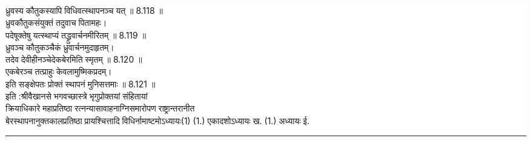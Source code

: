 ध्रुवस्य कौतुकस्यापि विधिवत्स्थापनञ्च यत् ॥ 8.118 ॥  
ध्रुवकौतुकसंयुक्तं तदुवाच पितामहः।  
पदेषूक्तेषु यत्स्थाप्यं तद्ध्रुवार्चनमीरितम् ॥ 8.119 ॥  
ध्रुवञ्च कौतुकञ्चैकं ध्रुवार्चनमुदाहृतम्।  
तदेव देवीहीनञ्चेदेकबेरमिति स्मृतम् ॥ 8.120 ॥  
एकबेरञ्च तत्प्राहुः केवलामुष्मिकप्रदम्।  
इति सङ्क्षेपतः प्रोक्तं स्थापनं मुनिसत्तमाः ॥ 8.121 ॥  
इति :श्रीवैखानसे भगवच्छास्त्रे भृगुप्रोक्तयां संहितायां  
क्रियाधिकारे महाप्रतिष्ठा रत्नन्यासावाहनाग्निसमारोपण राष्ट्रान्तरानीत  
बेरस्थापनानुक्तकालप्रतिष्ठा प्रायश्चित्तादि विधिर्नामाष्टमोऽध्यायः(1) (1.) एकादशोऽध्यायः ख. (1.) अध्यायः ई.  
  
---------
